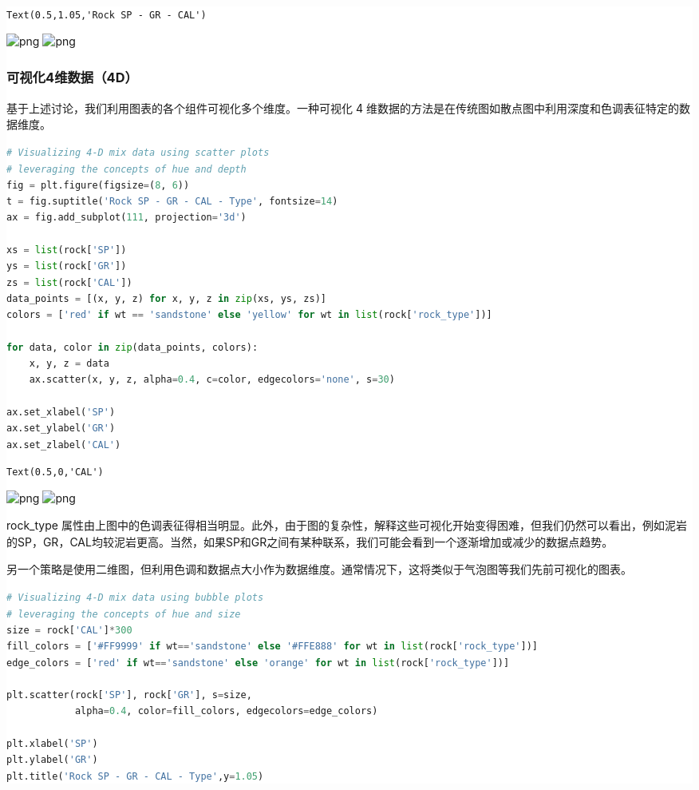 


    Text(0.5,1.05,'Rock SP - GR - CAL')
    
    

![png](output_32_1.png)
![png](output_32_1.png)


### 可视化4维数据（4D）

基于上述讨论，我们利用图表的各个组件可视化多个维度。一种可视化 4 维数据的方法是在传统图如散点图中利用深度和色调表征特定的数据维度。


```python
# Visualizing 4-D mix data using scatter plots
# leveraging the concepts of hue and depth
fig = plt.figure(figsize=(8, 6))
t = fig.suptitle('Rock SP - GR - CAL - Type', fontsize=14)
ax = fig.add_subplot(111, projection='3d')

xs = list(rock['SP'])
ys = list(rock['GR'])
zs = list(rock['CAL'])
data_points = [(x, y, z) for x, y, z in zip(xs, ys, zs)]
colors = ['red' if wt == 'sandstone' else 'yellow' for wt in list(rock['rock_type'])]

for data, color in zip(data_points, colors):
    x, y, z = data
    ax.scatter(x, y, z, alpha=0.4, c=color, edgecolors='none', s=30)

ax.set_xlabel('SP')
ax.set_ylabel('GR')
ax.set_zlabel('CAL') 
```




    Text(0.5,0,'CAL')
    
    

![png](output_34_1.png)
![png](output_34_1.png)


rock_type 属性由上图中的色调表征得相当明显。此外，由于图的复杂性，解释这些可视化开始变得困难，但我们仍然可以看出，例如泥岩的SP，GR，CAL均较泥岩更高。当然，如果SP和GR之间有某种联系，我们可能会看到一个逐渐增加或减少的数据点趋势。

另一个策略是使用二维图，但利用色调和数据点大小作为数据维度。通常情况下，这将类似于气泡图等我们先前可视化的图表。


```python
# Visualizing 4-D mix data using bubble plots
# leveraging the concepts of hue and size
size = rock['CAL']*300
fill_colors = ['#FF9999' if wt=='sandstone' else '#FFE888' for wt in list(rock['rock_type'])]
edge_colors = ['red' if wt=='sandstone' else 'orange' for wt in list(rock['rock_type'])]

plt.scatter(rock['SP'], rock['GR'], s=size, 
            alpha=0.4, color=fill_colors, edgecolors=edge_colors)

plt.xlabel('SP')
plt.ylabel('GR')
plt.title('Rock SP - GR - CAL - Type',y=1.05) 
```
